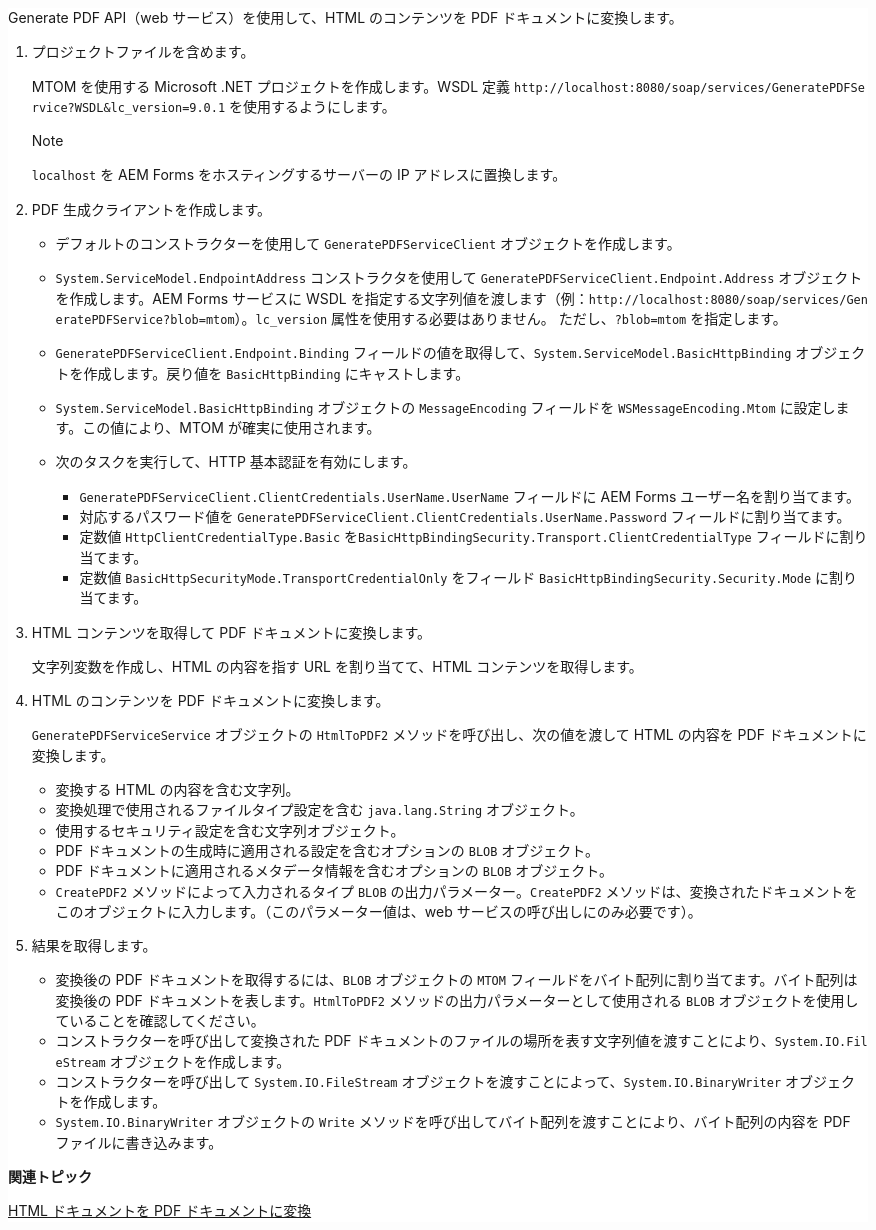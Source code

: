 Generate PDF API（web サービス）を使用して、HTML のコンテンツを PDF ドキュメントに変換します。

1. プロジェクトファイルを含めます。

   MTOM を使用する Microsoft .NET プロジェクトを作成します。WSDL 定義 `http://localhost:8080/soap/services/GeneratePDFService?WSDL&lc_version=9.0.1` を使用するようにします。

   >[!NOTE]
   >
   >`localhost` を AEM Forms をホスティングするサーバーの IP アドレスに置換します。

1. PDF 生成クライアントを作成します。

   * デフォルトのコンストラクターを使用して `GeneratePDFServiceClient` オブジェクトを作成します。
   * `System.ServiceModel.EndpointAddress` コンストラクタを使用して `GeneratePDFServiceClient.Endpoint.Address` オブジェクトを作成します。AEM Forms サービスに WSDL を指定する文字列値を渡します（例：`http://localhost:8080/soap/services/GeneratePDFService?blob=mtom`）。`lc_version` 属性を使用する必要はありません。 ただし、`?blob=mtom` を指定します。
   * `GeneratePDFServiceClient.Endpoint.Binding` フィールドの値を取得して、`System.ServiceModel.BasicHttpBinding` オブジェクトを作成します。戻り値を `BasicHttpBinding` にキャストします。
   * `System.ServiceModel.BasicHttpBinding` オブジェクトの `MessageEncoding` フィールドを `WSMessageEncoding.Mtom` に設定します。この値により、MTOM が確実に使用されます。
   * 次のタスクを実行して、HTTP 基本認証を有効にします。

      * `GeneratePDFServiceClient.ClientCredentials.UserName.UserName` フィールドに AEM Forms ユーザー名を割り当てます。
      * 対応するパスワード値を `GeneratePDFServiceClient.ClientCredentials.UserName.Password` フィールドに割り当てます。
      * 定数値 `HttpClientCredentialType.Basic` を`BasicHttpBindingSecurity.Transport.ClientCredentialType` フィールドに割り当てます。
      * 定数値 `BasicHttpSecurityMode.TransportCredentialOnly` をフィールド `BasicHttpBindingSecurity.Security.Mode` に割り当てます。

1. HTML コンテンツを取得して PDF ドキュメントに変換します。

   文字列変数を作成し、HTML の内容を指す URL を割り当てて、HTML コンテンツを取得します。

1. HTML のコンテンツを PDF ドキュメントに変換します。

   `GeneratePDFServiceService` オブジェクトの `HtmlToPDF2` メソッドを呼び出し、次の値を渡して HTML の内容を PDF ドキュメントに変換します。

   * 変換する HTML の内容を含む文字列。
   * 変換処理で使用されるファイルタイプ設定を含む `java.lang.String` オブジェクト。
   * 使用するセキュリティ設定を含む文字列オブジェクト。
   * PDF ドキュメントの生成時に適用される設定を含むオプションの `BLOB` オブジェクト。
   * PDF ドキュメントに適用されるメタデータ情報を含むオプションの `BLOB` オブジェクト。
   * `CreatePDF2` メソッドによって入力されるタイプ `BLOB` の出力パラメーター。`CreatePDF2` メソッドは、変換されたドキュメントをこのオブジェクトに入力します。（このパラメーター値は、web サービスの呼び出しにのみ必要です）。

1. 結果を取得します。

   * 変換後の PDF ドキュメントを取得するには、`BLOB` オブジェクトの `MTOM` フィールドをバイト配列に割り当てます。バイト配列は変換後の PDF ドキュメントを表します。`HtmlToPDF2` メソッドの出力パラメーターとして使用される `BLOB` オブジェクトを使用していることを確認してください。
   * コンストラクターを呼び出して変換された PDF ドキュメントのファイルの場所を表す文字列値を渡すことにより、`System.IO.FileStream` オブジェクトを作成します。
   * コンストラクターを呼び出して `System.IO.FileStream` オブジェクトを渡すことによって、`System.IO.BinaryWriter` オブジェクトを作成します。
   * `System.IO.BinaryWriter` オブジェクトの `Write` メソッドを呼び出してバイト配列を渡すことにより、バイト配列の内容を PDF ファイルに書き込みます。

**関連トピック**

[HTML ドキュメントを PDF ドキュメントに変換](converting-file-formats-pdf.md#converting-html-documents-to-pdf-documents)
